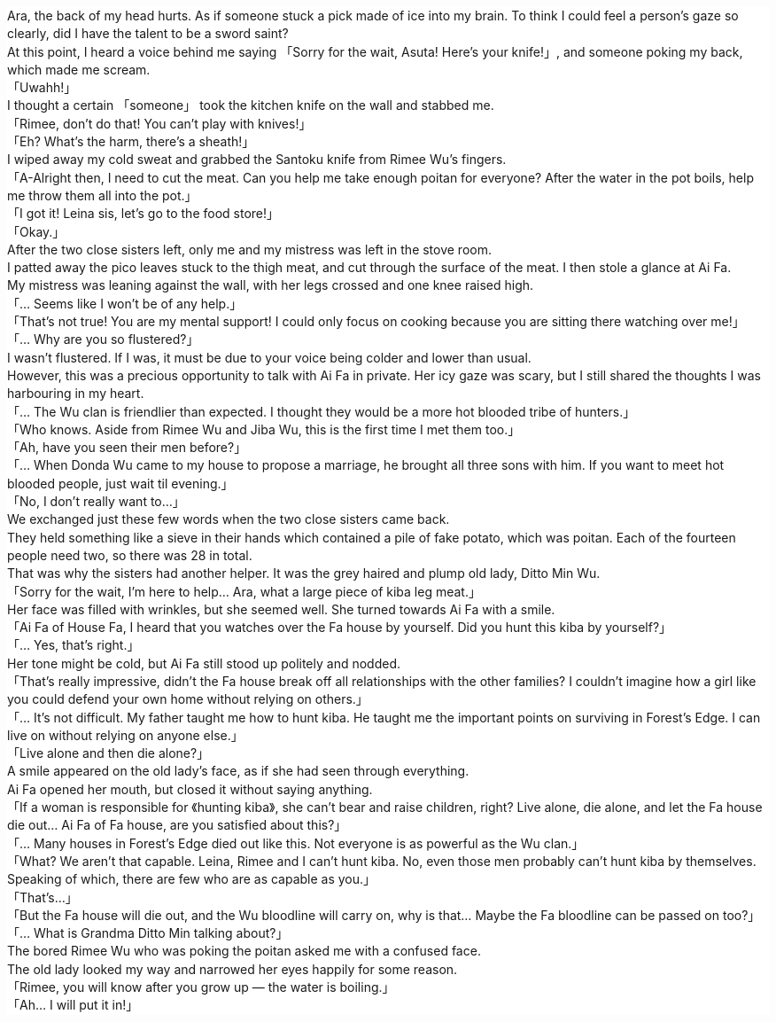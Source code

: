 Ara, the back of my head hurts. As if someone stuck a pick made of ice into my brain. To think I could feel a person’s gaze so clearly, did I have the talent to be a sword saint?<br/>
At this point, I heard a voice behind me saying 「Sorry for the wait, Asuta! Here’s your knife!」, and someone poking my back, which made me scream.<br/>
「Uwahh!」<br/>
I thought a certain 「someone」 took the kitchen knife on the wall and stabbed me.<br/>
「Rimee, don’t do that! You can’t play with knives!」<br/>
「Eh? What’s the harm, there’s a sheath!」<br/>
I wiped away my cold sweat and grabbed the Santoku knife from Rimee Wu’s fingers.<br/>
「A-Alright then, I need to cut the meat. Can you help me take enough poitan for everyone? After the water in the pot boils, help me throw them all into the pot.」<br/>
「I got it! Leina sis, let’s go to the food store!」<br/>
「Okay.」<br/>
After the two close sisters left, only me and my mistress was left in the stove room.<br/>
I patted away the pico leaves stuck to the thigh meat, and cut through the surface of the meat. I then stole a glance at Ai Fa.<br/>
My mistress was leaning against the wall, with her legs crossed and one knee raised high.<br/>
「… Seems like I won’t be of any help.」<br/>
「That’s not true! You are my mental support! I could only focus on cooking because you are sitting there watching over me!」<br/>
「… Why are you so flustered?」<br/>
I wasn’t flustered. If I was, it must be due to your voice being colder and lower than usual.<br/>
However, this was a precious opportunity to talk with Ai Fa in private. Her icy gaze was scary, but I still shared the thoughts I was harbouring in my heart.<br/>
「… The Wu clan is friendlier than expected. I thought they would be a more hot blooded tribe of hunters.」<br/>
「Who knows. Aside from Rimee Wu and Jiba Wu, this is the first time I met them too.」<br/>
「Ah, have you seen their men before?」<br/>
「… When Donda Wu came to my house to propose a marriage, he brought all three sons with him. If you want to meet hot blooded people, just wait til evening.」<br/>
「No, I don’t really want to…」<br/>
We exchanged just these few words when the two close sisters came back.<br/>
They held something like a sieve in their hands which contained a pile of fake potato, which was poitan. Each of the fourteen people need two, so there was 28 in total.<br/>
That was why the sisters had another helper. It was the grey haired and plump old lady, Ditto Min Wu.<br/>
「Sorry for the wait, I’m here to help… Ara, what a large piece of kiba leg meat.」<br/>
Her face was filled with wrinkles, but she seemed well. She turned towards Ai Fa with a smile.<br/>
「Ai Fa of House Fa, I heard that you watches over the Fa house by yourself. Did you hunt this kiba by yourself?」<br/>
「… Yes, that’s right.」<br/>
Her tone might be cold, but Ai Fa still stood up politely and nodded.<br/>
「That’s really impressive, didn’t the Fa house break off all relationships with the other families? I couldn’t imagine how a girl like you could defend your own home without relying on others.」<br/>
「… It’s not difficult. My father taught me how to hunt kiba. He taught me the important points on surviving in Forest’s Edge. I can live on without relying on anyone else.」<br/>
「Live alone and then die alone?」<br/>
A smile appeared on the old lady’s face, as if she had seen through everything.<br/>
Ai Fa opened her mouth, but closed it without saying anything.<br/>
「If a woman is responsible for 《hunting kiba》, she can’t bear and raise children, right? Live alone, die alone, and let the Fa house die out… Ai Fa of Fa house, are you satisfied about this?」<br/>
「… Many houses in Forest’s Edge died out like this. Not everyone is as powerful as the Wu clan.」<br/>
「What? We aren’t that capable. Leina, Rimee and I can’t hunt kiba. No, even those men probably can’t hunt kiba by themselves. Speaking of which, there are few who are as capable as you.」<br/>
「That’s…」<br/>
「But the Fa house will die out, and the Wu bloodline will carry on, why is that… Maybe the Fa bloodline can be passed on too?」<br/>
「… What is Grandma Ditto Min talking about?」<br/>
The bored Rimee Wu who was poking the poitan asked me with a confused face.<br/>
The old lady looked my way and narrowed her eyes happily for some reason.<br/>
「Rimee, you will know after you grow up — the water is boiling.」<br/>
「Ah… I will put it in!」<br/>